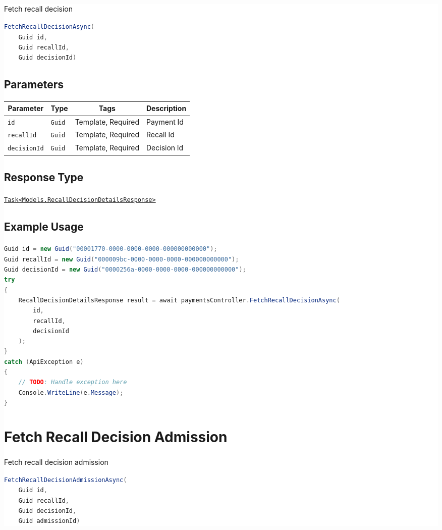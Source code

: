 Fetch recall decision

```csharp
FetchRecallDecisionAsync(
    Guid id,
    Guid recallId,
    Guid decisionId)
```

## Parameters

| Parameter | Type | Tags | Description |
|  --- | --- | --- | --- |
| `id` | `Guid` | Template, Required | Payment Id |
| `recallId` | `Guid` | Template, Required | Recall Id |
| `decisionId` | `Guid` | Template, Required | Decision Id |

## Response Type

[`Task<Models.RecallDecisionDetailsResponse>`](../../doc/models/recall-decision-details-response.md)

## Example Usage

```csharp
Guid id = new Guid("00001770-0000-0000-0000-000000000000");
Guid recallId = new Guid("000009bc-0000-0000-0000-000000000000");
Guid decisionId = new Guid("0000256a-0000-0000-0000-000000000000");
try
{
    RecallDecisionDetailsResponse result = await paymentsController.FetchRecallDecisionAsync(
        id,
        recallId,
        decisionId
    );
}
catch (ApiException e)
{
    // TODO: Handle exception here
    Console.WriteLine(e.Message);
}
```


# Fetch Recall Decision Admission

Fetch recall decision admission

```csharp
FetchRecallDecisionAdmissionAsync(
    Guid id,
    Guid recallId,
    Guid decisionId,
    Guid admissionId)
```
